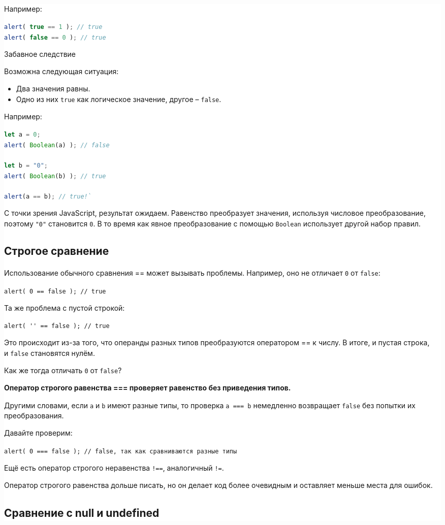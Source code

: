 Например:
```js
alert( true == 1 ); // true 
alert( false == 0 ); // true
```

Забавное следствие

Возможна следующая ситуация:
-   Два значения равны.
-   Одно из них `true` как логическое значение, другое – `false`.

Например:
```js
let a = 0; 
alert( Boolean(a) ); // false  

let b = "0"; 
alert( Boolean(b) ); // true  

alert(a == b); // true!`
```

С точки зрения JavaScript, результат ожидаем. Равенство преобразует значения, используя числовое преобразование, поэтому `"0"` становится `0`. В то время как явное преобразование с помощью `Boolean` использует другой набор правил.

## Строгое сравнение

Использование обычного сравнения == может вызывать проблемы. Например, оно не отличает `0` от `false`:

`alert( 0 == false ); // true`

Та же проблема с пустой строкой:

`alert( '' == false ); // true`

Это происходит из-за того, что операнды разных типов преобразуются оператором == к числу. В итоге, и пустая строка, и `false` становятся нулём.

Как же тогда отличать `0` от `false`?

**Оператор строгого равенства === проверяет равенство без приведения типов.**

Другими словами, если `a` и `b` имеют разные типы, то проверка `a === b` немедленно возвращает `false` без попытки их преобразования.

Давайте проверим:

`alert( 0 === false ); // false, так как сравниваются разные типы`

Ещё есть оператор строгого неравенства `!==`, аналогичный `!=`.

Оператор строгого равенства дольше писать, но он делает код более очевидным и оставляет меньше места для ошибок.

## Сравнение с null и undefined
